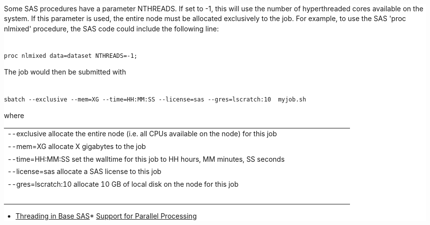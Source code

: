 
Some SAS procedures have a parameter NTHREADS. If set to -1, this will use the number of hyperthreaded cores available on the system. If this parameter is used, the entire node must be allocated exclusively to the job. For example, to use the SAS 'proc nlmixed' procedure, the SAS code could include the following line:

```

proc nlmixed data=dataset NTHREADS=-1;

```


The job would then be submitted with

```

sbatch --exclusive --mem=XG --time=HH:MM:SS --license=sas --gres=lscratch:10  myjob.sh

```

where


|  |  |  |  |  |  |  |  |  |  |
| --- | --- | --- | --- | --- | --- | --- | --- | --- | --- |
| --exclusive  allocate the entire node (i.e. all CPUs available on the node) for this job
| --mem=XG  allocate X gigabytes to the job
| --time=HH:MM:SS  set the walltime for this job to HH hours, MM minutes, SS seconds
| --license=sas  allocate a SAS license to this job
| --gres=lscratch:10  allocate 10 GB of local disk on the node for this job
 | |
 | |
 | |
 | |
 | |



* [Threading in Base SAS](https://documentation.sas.com/?docsetId=lrcon&docsetTarget=n0czb9vxe72693n1lom0qmns6zlj.htm&docsetVersion=9.4&locale=en)* [Support for Parallel Processing](https://documentation.sas.com/?docsetId=lrcon&docsetTarget=n0z5kinpzecv9nn1s45yam93tf6z.htm&docsetVersion=9.4&locale=en)












































